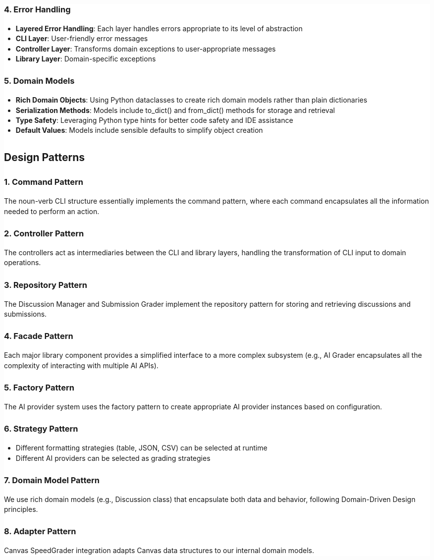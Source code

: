 ### 4. Error Handling

- **Layered Error Handling**: Each layer handles errors appropriate to its level of abstraction
- **CLI Layer**: User-friendly error messages
- **Controller Layer**: Transforms domain exceptions to user-appropriate messages
- **Library Layer**: Domain-specific exceptions

### 5. Domain Models

- **Rich Domain Objects**: Using Python dataclasses to create rich domain models rather than plain dictionaries
- **Serialization Methods**: Models include to_dict() and from_dict() methods for storage and retrieval
- **Type Safety**: Leveraging Python type hints for better code safety and IDE assistance
- **Default Values**: Models include sensible defaults to simplify object creation

## Design Patterns

### 1. Command Pattern
The noun-verb CLI structure essentially implements the command pattern, where each command encapsulates all the information needed to perform an action.

### 2. Controller Pattern
The controllers act as intermediaries between the CLI and library layers, handling the transformation of CLI input to domain operations.

### 3. Repository Pattern
The Discussion Manager and Submission Grader implement the repository pattern for storing and retrieving discussions and submissions.

### 4. Facade Pattern
Each major library component provides a simplified interface to a more complex subsystem (e.g., AI Grader encapsulates all the complexity of interacting with multiple AI APIs).

### 5. Factory Pattern
The AI provider system uses the factory pattern to create appropriate AI provider instances based on configuration.

### 6. Strategy Pattern
- Different formatting strategies (table, JSON, CSV) can be selected at runtime
- Different AI providers can be selected as grading strategies

### 7. Domain Model Pattern
We use rich domain models (e.g., Discussion class) that encapsulate both data and behavior, following Domain-Driven Design principles.

### 8. Adapter Pattern
Canvas SpeedGrader integration adapts Canvas data structures to our internal domain models.
